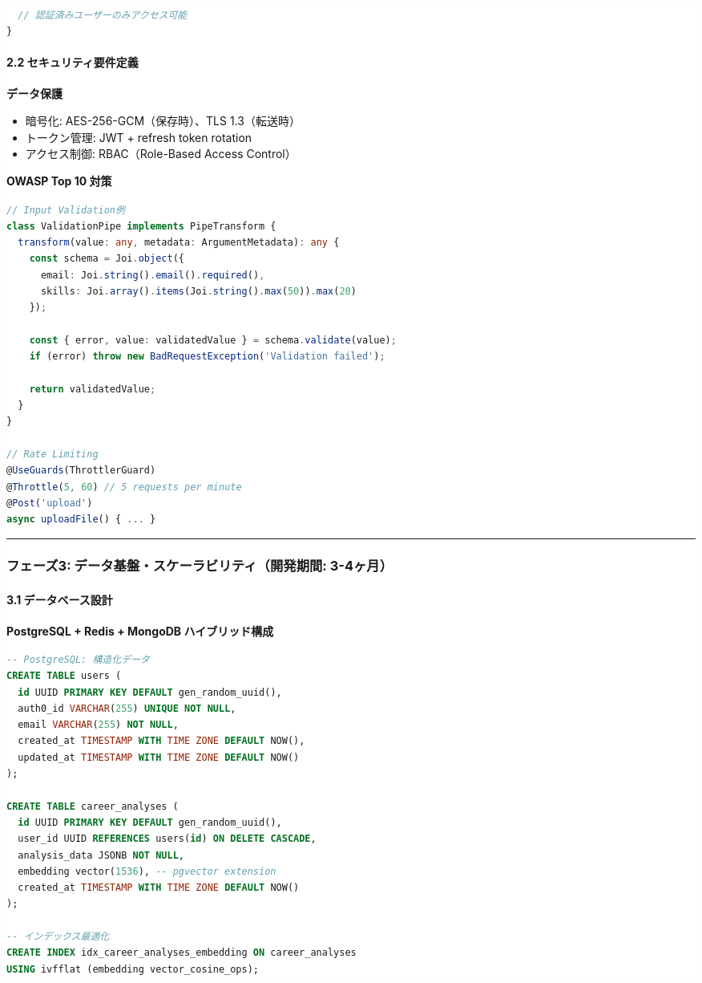 ```typescript
  // 認証済みユーザーのみアクセス可能
}
```

#### 2.2 セキュリティ要件定義

**データ保護**
- 暗号化: AES-256-GCM（保存時）、TLS 1.3（転送時）
- トークン管理: JWT + refresh token rotation
- アクセス制御: RBAC（Role-Based Access Control）

**OWASP Top 10 対策**
```typescript
// Input Validation例
class ValidationPipe implements PipeTransform {
  transform(value: any, metadata: ArgumentMetadata): any {
    const schema = Joi.object({
      email: Joi.string().email().required(),
      skills: Joi.array().items(Joi.string().max(50)).max(20)
    });
    
    const { error, value: validatedValue } = schema.validate(value);
    if (error) throw new BadRequestException('Validation failed');
    
    return validatedValue;
  }
}

// Rate Limiting
@UseGuards(ThrottlerGuard)
@Throttle(5, 60) // 5 requests per minute
@Post('upload')
async uploadFile() { ... }
```

---

### フェーズ3: データ基盤・スケーラビリティ（開発期間: 3-4ヶ月）

#### 3.1 データベース設計

**PostgreSQL + Redis + MongoDB ハイブリッド構成**

```sql
-- PostgreSQL: 構造化データ
CREATE TABLE users (
  id UUID PRIMARY KEY DEFAULT gen_random_uuid(),
  auth0_id VARCHAR(255) UNIQUE NOT NULL,
  email VARCHAR(255) NOT NULL,
  created_at TIMESTAMP WITH TIME ZONE DEFAULT NOW(),
  updated_at TIMESTAMP WITH TIME ZONE DEFAULT NOW()
);

CREATE TABLE career_analyses (
  id UUID PRIMARY KEY DEFAULT gen_random_uuid(),
  user_id UUID REFERENCES users(id) ON DELETE CASCADE,
  analysis_data JSONB NOT NULL,
  embedding vector(1536), -- pgvector extension
  created_at TIMESTAMP WITH TIME ZONE DEFAULT NOW()
);

-- インデックス最適化
CREATE INDEX idx_career_analyses_embedding ON career_analyses 
USING ivfflat (embedding vector_cosine_ops);
```
